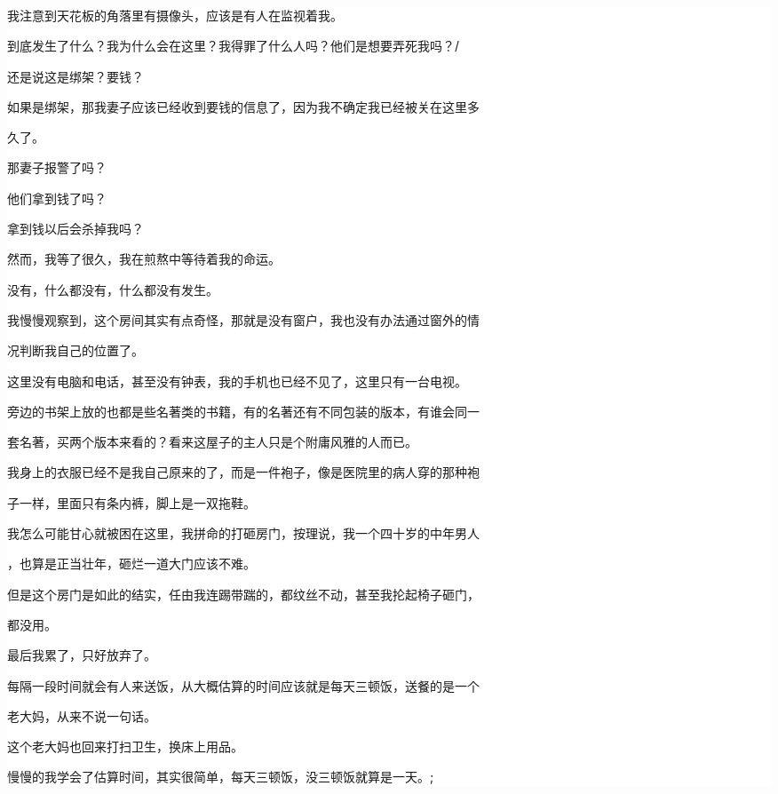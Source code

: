 我注意到天花板的角落里有摄像头，应该是有人在监视着我。



到底发生了什么？我为什么会在这里？我得罪了什么人吗？他们是想要弄死我吗？/

还是说这是绑架？要钱？



如果是绑架，那我妻子应该已经收到要钱的信息了，因为我不确定我已经被关在这里多

久了。

那妻子报警了吗？

他们拿到钱了吗？

拿到钱以后会杀掉我吗？

然而，我等了很久，我在煎熬中等待着我的命运。

没有，什么都没有，什么都没有发生。



我慢慢观察到，这个房间其实有点奇怪，那就是没有窗户，我也没有办法通过窗外的情

况判断我自己的位置了。



这里没有电脑和电话，甚至没有钟表，我的手机也已经不见了，这里只有一台电视。



旁边的书架上放的也都是些名著类的书籍，有的名著还有不同包装的版本，有谁会同一

套名著，买两个版本来看的？看来这屋子的主人只是个附庸风雅的人而已。



我身上的衣服已经不是我自己原来的了，而是一件袍子，像是医院里的病人穿的那种袍

子一样，里面只有条内裤，脚上是一双拖鞋。



我怎么可能甘心就被困在这里，我拼命的打砸房门，按理说，我一个四十岁的中年男人

，也算是正当壮年，砸烂一道大门应该不难。



但是这个房门是如此的结实，任由我连踢带踹的，都纹丝不动，甚至我抡起椅子砸门，

都没用。

最后我累了，只好放弃了。



每隔一段时间就会有人来送饭，从大概估算的时间应该就是每天三顿饭，送餐的是一个

老大妈，从来不说一句话。

这个老大妈也回来打扫卫生，换床上用品。

慢慢的我学会了估算时间，其实很简单，每天三顿饭，没三顿饭就算是一天。;


